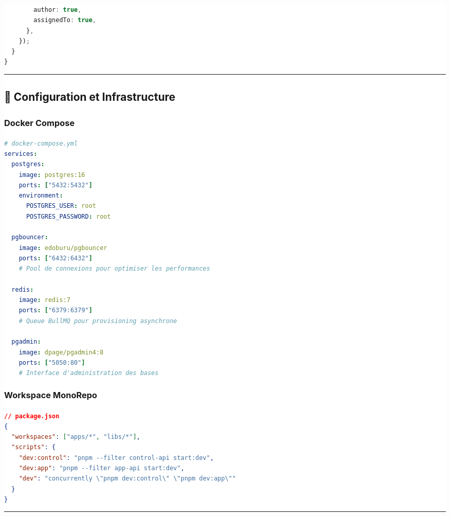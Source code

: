 ```typescript
        author: true,
        assignedTo: true,
      },
    });
  }
}
```

---

## 🔧 Configuration et Infrastructure

### **Docker Compose**

```yaml
# docker-compose.yml
services:
  postgres:
    image: postgres:16
    ports: ["5432:5432"]
    environment:
      POSTGRES_USER: root
      POSTGRES_PASSWORD: root

  pgbouncer:
    image: edoburu/pgbouncer
    ports: ["6432:6432"]
    # Pool de connexions pour optimiser les performances

  redis:
    image: redis:7
    ports: ["6379:6379"]
    # Queue BullMQ pour provisioning asynchrone

  pgadmin:
    image: dpage/pgadmin4:8
    ports: ["5050:80"]
    # Interface d'administration des bases
```

### **Workspace MonoRepo**

```json
// package.json
{
  "workspaces": ["apps/*", "libs/*"],
  "scripts": {
    "dev:control": "pnpm --filter control-api start:dev",
    "dev:app": "pnpm --filter app-api start:dev",
    "dev": "concurrently \"pnpm dev:control\" \"pnpm dev:app\""
  }
}
```

---